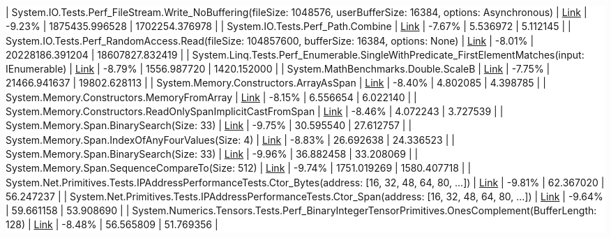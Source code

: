 | System.IO.Tests.Perf_FileStream.Write_NoBuffering(fileSize: 1048576, userBufferSize: 16384, options: Asynchronous) | [Link](https://pvscmdupload.z22.web.core.windows.net/reports/allTestHistory/refs/heads/main_arm64_ubuntu%2022.04_LLVM=true_MonoAOT=true_MonoInterpreter=false_RunKind=micro_mono/System.IO.Tests.Perf_FileStream.Write_NoBuffering%28fileSize%3A%201048576%2C%20userBufferSize%3A%2016384%2C%20options%3A%20Asynchronous%29.html) | -9.23% | 1875435.996528 | 1702254.376978 |
| System.IO.Tests.Perf_Path.Combine | [Link](https://pvscmdupload.z22.web.core.windows.net/reports/allTestHistory/refs/heads/main_arm64_ubuntu%2022.04_LLVM=true_MonoAOT=true_MonoInterpreter=false_RunKind=micro_mono/System.IO.Tests.Perf_Path.Combine.html) | -7.67% | 5.536972 | 5.112145 |
| System.IO.Tests.Perf_RandomAccess.Read(fileSize: 104857600, bufferSize: 16384, options: None) | [Link](https://pvscmdupload.z22.web.core.windows.net/reports/allTestHistory/refs/heads/main_arm64_ubuntu%2022.04_LLVM=true_MonoAOT=true_MonoInterpreter=false_RunKind=micro_mono/System.IO.Tests.Perf_RandomAccess.Read%28fileSize%3A%20104857600%2C%20bufferSize%3A%2016384%2C%20options%3A%20None%29.html) | -8.01% | 20228186.391204 | 18607827.832419 |
| System.Linq.Tests.Perf_Enumerable.SingleWithPredicate_FirstElementMatches(input: IEnumerable) | [Link](https://pvscmdupload.z22.web.core.windows.net/reports/allTestHistory/refs/heads/main_arm64_ubuntu%2022.04_LLVM=true_MonoAOT=true_MonoInterpreter=false_RunKind=micro_mono/System.Linq.Tests.Perf_Enumerable.SingleWithPredicate_FirstElementMatches%28input%3A%20IEnumerable%29.html) | -8.79% | 1556.987720 | 1420.152000 |
| System.MathBenchmarks.Double.ScaleB | [Link](https://pvscmdupload.z22.web.core.windows.net/reports/allTestHistory/refs/heads/main_arm64_ubuntu%2022.04_LLVM=true_MonoAOT=true_MonoInterpreter=false_RunKind=micro_mono/System.MathBenchmarks.Double.ScaleB.html) | -7.75% | 21466.941637 | 19802.628113 |
| System.Memory.Constructors<Byte>.ArrayAsSpan | [Link](https://pvscmdupload.z22.web.core.windows.net/reports/allTestHistory/refs/heads/main_arm64_ubuntu%2022.04_LLVM=true_MonoAOT=true_MonoInterpreter=false_RunKind=micro_mono/System.Memory.Constructors%28Byte%29.ArrayAsSpan.html) | -8.40% | 4.802085 | 4.398785 |
| System.Memory.Constructors<Byte>.MemoryFromArray | [Link](https://pvscmdupload.z22.web.core.windows.net/reports/allTestHistory/refs/heads/main_arm64_ubuntu%2022.04_LLVM=true_MonoAOT=true_MonoInterpreter=false_RunKind=micro_mono/System.Memory.Constructors%28Byte%29.MemoryFromArray.html) | -8.15% | 6.556654 | 6.022140 |
| System.Memory.Constructors<Byte>.ReadOnlySpanImplicitCastFromSpan | [Link](https://pvscmdupload.z22.web.core.windows.net/reports/allTestHistory/refs/heads/main_arm64_ubuntu%2022.04_LLVM=true_MonoAOT=true_MonoInterpreter=false_RunKind=micro_mono/System.Memory.Constructors%28Byte%29.ReadOnlySpanImplicitCastFromSpan.html) | -8.46% | 4.072243 | 3.727539 |
| System.Memory.Span<Byte>.BinarySearch(Size: 33) | [Link](https://pvscmdupload.z22.web.core.windows.net/reports/allTestHistory/refs/heads/main_arm64_ubuntu%2022.04_LLVM=true_MonoAOT=true_MonoInterpreter=false_RunKind=micro_mono/System.Memory.Span%28Byte%29.BinarySearch%28Size%3A%2033%29.html) | -9.75% | 30.595540 | 27.612757 |
| System.Memory.Span<Byte>.IndexOfAnyFourValues(Size: 4) | [Link](https://pvscmdupload.z22.web.core.windows.net/reports/allTestHistory/refs/heads/main_arm64_ubuntu%2022.04_LLVM=true_MonoAOT=true_MonoInterpreter=false_RunKind=micro_mono/System.Memory.Span%28Byte%29.IndexOfAnyFourValues%28Size%3A%204%29.html) | -8.83% | 26.692638 | 24.336523 |
| System.Memory.Span<Int32>.BinarySearch(Size: 33) | [Link](https://pvscmdupload.z22.web.core.windows.net/reports/allTestHistory/refs/heads/main_arm64_ubuntu%2022.04_LLVM=true_MonoAOT=true_MonoInterpreter=false_RunKind=micro_mono/System.Memory.Span%28Int32%29.BinarySearch%28Size%3A%2033%29.html) | -9.96% | 36.882458 | 33.208069 |
| System.Memory.Span<Int32>.SequenceCompareTo(Size: 512) | [Link](https://pvscmdupload.z22.web.core.windows.net/reports/allTestHistory/refs/heads/main_arm64_ubuntu%2022.04_LLVM=true_MonoAOT=true_MonoInterpreter=false_RunKind=micro_mono/System.Memory.Span%28Int32%29.SequenceCompareTo%28Size%3A%20512%29.html) | -9.74% | 1751.019269 | 1580.407718 |
| System.Net.Primitives.Tests.IPAddressPerformanceTests.Ctor_Bytes(address: [16, 32, 48, 64, 80, ...]) | [Link](https://pvscmdupload.z22.web.core.windows.net/reports/allTestHistory/refs/heads/main_arm64_ubuntu%2022.04_LLVM=true_MonoAOT=true_MonoInterpreter=false_RunKind=micro_mono/System.Net.Primitives.Tests.IPAddressPerformanceTests.Ctor_Bytes%28address%3A%20%5B16%2C%2032%2C%2048%2C%2064%2C%2080%2C%20...%5D%29.html) | -9.81% | 62.367020 | 56.247237 |
| System.Net.Primitives.Tests.IPAddressPerformanceTests.Ctor_Span(address: [16, 32, 48, 64, 80, ...]) | [Link](https://pvscmdupload.z22.web.core.windows.net/reports/allTestHistory/refs/heads/main_arm64_ubuntu%2022.04_LLVM=true_MonoAOT=true_MonoInterpreter=false_RunKind=micro_mono/System.Net.Primitives.Tests.IPAddressPerformanceTests.Ctor_Span%28address%3A%20%5B16%2C%2032%2C%2048%2C%2064%2C%2080%2C%20...%5D%29.html) | -9.64% | 59.661158 | 53.908690 |
| System.Numerics.Tensors.Tests.Perf_BinaryIntegerTensorPrimitives<Byte>.OnesComplement(BufferLength: 128) | [Link](https://pvscmdupload.z22.web.core.windows.net/reports/allTestHistory/refs/heads/main_arm64_ubuntu%2022.04_LLVM=true_MonoAOT=true_MonoInterpreter=false_RunKind=micro_mono/System.Numerics.Tensors.Tests.Perf_BinaryIntegerTensorPrimitives%28Byte%29.OnesComplement%28BufferLength%3A%20128%29.html) | -8.48% | 56.565809 | 51.769356 |